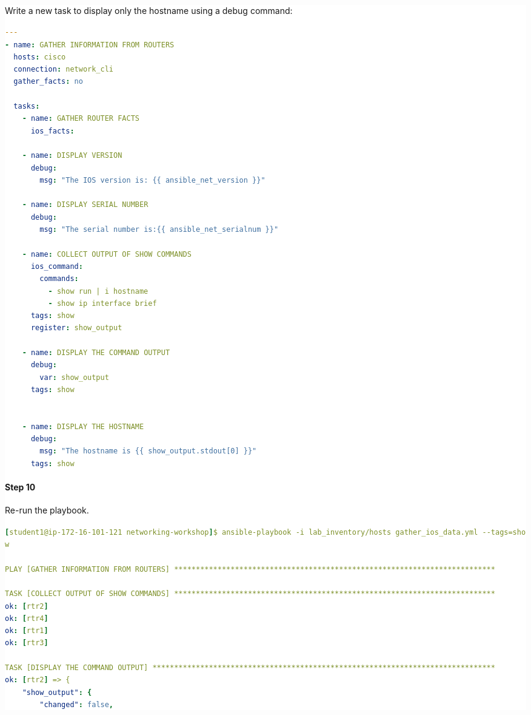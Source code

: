 Write a new task to display only the hostname using a debug command:



``` yaml
---
- name: GATHER INFORMATION FROM ROUTERS
  hosts: cisco
  connection: network_cli
  gather_facts: no

  tasks:
    - name: GATHER ROUTER FACTS
      ios_facts:

    - name: DISPLAY VERSION
      debug:
        msg: "The IOS version is: {{ ansible_net_version }}"

    - name: DISPLAY SERIAL NUMBER
      debug:
        msg: "The serial number is:{{ ansible_net_serialnum }}"
        
    - name: COLLECT OUTPUT OF SHOW COMMANDS
      ios_command:
        commands:
          - show run | i hostname
          - show ip interface brief
      tags: show
      register: show_output
      
    - name: DISPLAY THE COMMAND OUTPUT
      debug:
        var: show_output
      tags: show


    - name: DISPLAY THE HOSTNAME
      debug:
        msg: "The hostname is {{ show_output.stdout[0] }}"
      tags: show
```

#### Step 10

Re-run the playbook.


``` yaml
[student1@ip-172-16-101-121 networking-workshop]$ ansible-playbook -i lab_inventory/hosts gather_ios_data.yml --tags=show 

PLAY [GATHER INFORMATION FROM ROUTERS] **************************************************************************

TASK [COLLECT OUTPUT OF SHOW COMMANDS] **************************************************************************
ok: [rtr2]
ok: [rtr4]
ok: [rtr1]
ok: [rtr3]

TASK [DISPLAY THE COMMAND OUTPUT] *******************************************************************************
ok: [rtr2] => {
    "show_output": {
        "changed": false, 
```